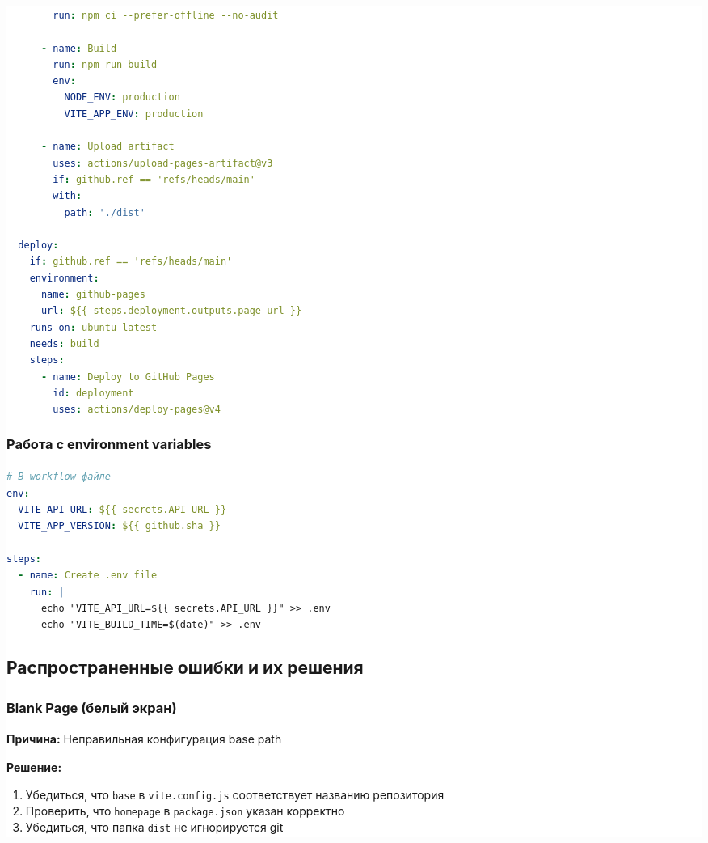 ```yaml
        run: npm ci --prefer-offline --no-audit
        
      - name: Build
        run: npm run build
        env:
          NODE_ENV: production
          VITE_APP_ENV: production
          
      - name: Upload artifact
        uses: actions/upload-pages-artifact@v3
        if: github.ref == 'refs/heads/main'
        with:
          path: './dist'

  deploy:
    if: github.ref == 'refs/heads/main'
    environment:
      name: github-pages
      url: ${{ steps.deployment.outputs.page_url }}
    runs-on: ubuntu-latest
    needs: build
    steps:
      - name: Deploy to GitHub Pages
        id: deployment
        uses: actions/deploy-pages@v4
```

### Работа с environment variables

```yaml
# В workflow файле
env:
  VITE_API_URL: ${{ secrets.API_URL }}
  VITE_APP_VERSION: ${{ github.sha }}

steps:
  - name: Create .env file
    run: |
      echo "VITE_API_URL=${{ secrets.API_URL }}" >> .env
      echo "VITE_BUILD_TIME=$(date)" >> .env
```

## Распространенные ошибки и их решения

### Blank Page (белый экран)

**Причина:** Неправильная конфигурация base path

**Решение:**
1. Убедиться, что `base` в `vite.config.js` соответствует названию репозитория
2. Проверить, что `homepage` в `package.json` указан корректно
3. Убедиться, что папка `dist` не игнорируется git
